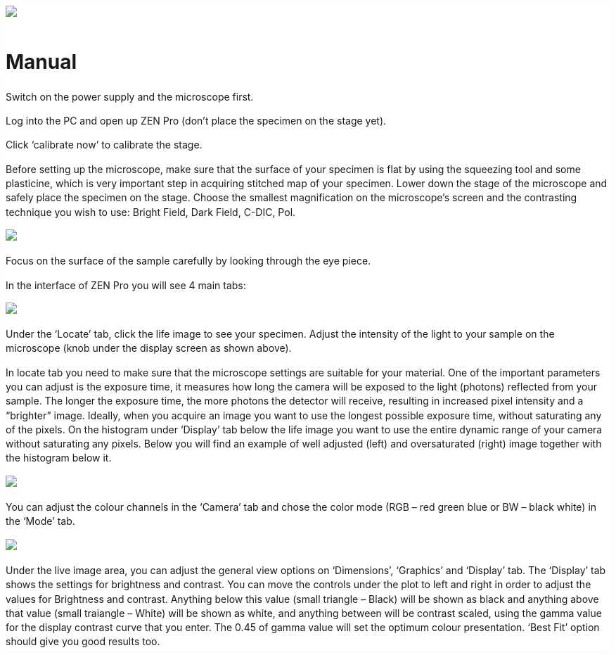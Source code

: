 ![](/wiki/assets/images/posts/Zenn_Picture3.jpg) 


# Manual

Switch on the power supply and the microscope first.

Log into the PC and open up ZEN Pro (don’t place the specimen on the stage yet).

Click ‘calibrate now’ to calibrate the stage. 

Before setting up the microscope, make sure that the surface of your specimen is flat by using the squeezing tool and some plasticine, which is very important step in acquiring stitched map of your specimen. Lower down the stage of the microscope and safely place the specimen on the stage. Choose the smallest magnification on the microscope’s screen and the contrasting technique you wish to use: Bright Field, Dark Field, C-DIC, Pol.

![](/wiki/assets/images/posts/Zenn_Picture4.png) 


Focus on the surface of the sample carefully by looking through the eye piece.  

In the interface of ZEN Pro you will see 4 main tabs: 

![](/wiki/assets/images/posts/Zenn_Picture5.png) 


Under the ‘Locate’ tab, click the life image to see your specimen. Adjust the intensity of the light to your sample on the microscope (knob under the display screen as shown above).

In locate tab you need to make sure that the microscope settings are suitable for your material. One of the important parameters you can adjust is the exposure time, it measures how long the camera will be exposed to the light (photons) reflected from your sample. The longer the exposure time, the more photons the detector will receive, resulting in increased pixel intensity and a “brighter” image. Ideally, when you acquire an image you want to use the longest possible exposure time, without saturating any of the pixels. On the histogram under ‘Display’ tab below the life image you want to use the entire dynamic range of your camera without saturating any pixels. Below you will find an example of well adjusted (left) and oversaturated (right) image together with the histogram below it.

![](/wiki/assets/images/posts/Zenn_Picture6.png) 


You can adjust the colour channels in the ‘Camera’ tab and chose the color mode (RGB – red green blue or BW – black white) in the ‘Mode’ tab. 

![](/wiki/assets/images/posts/Zenn_Picture7.png) 

Under the live image area, you can adjust the general view options on ‘Dimensions’, ‘Graphics’ and ‘Display’ tab. The ‘Display’ tab shows the settings for brightness and contrast. You can move the controls under the plot to left and right in order to adjust the values for Brightness and contrast. Anything below this value (small triangle – Black) will be shown as black and anything above that value (small traiangle – White) will be shown as white, and anything between will be contrast scaled, using the gamma value for the display contrast curve that you enter. The 0.45 of gamma value will set the optimum colour presentation.  ‘Best Fit’ option should give you good results too. 
